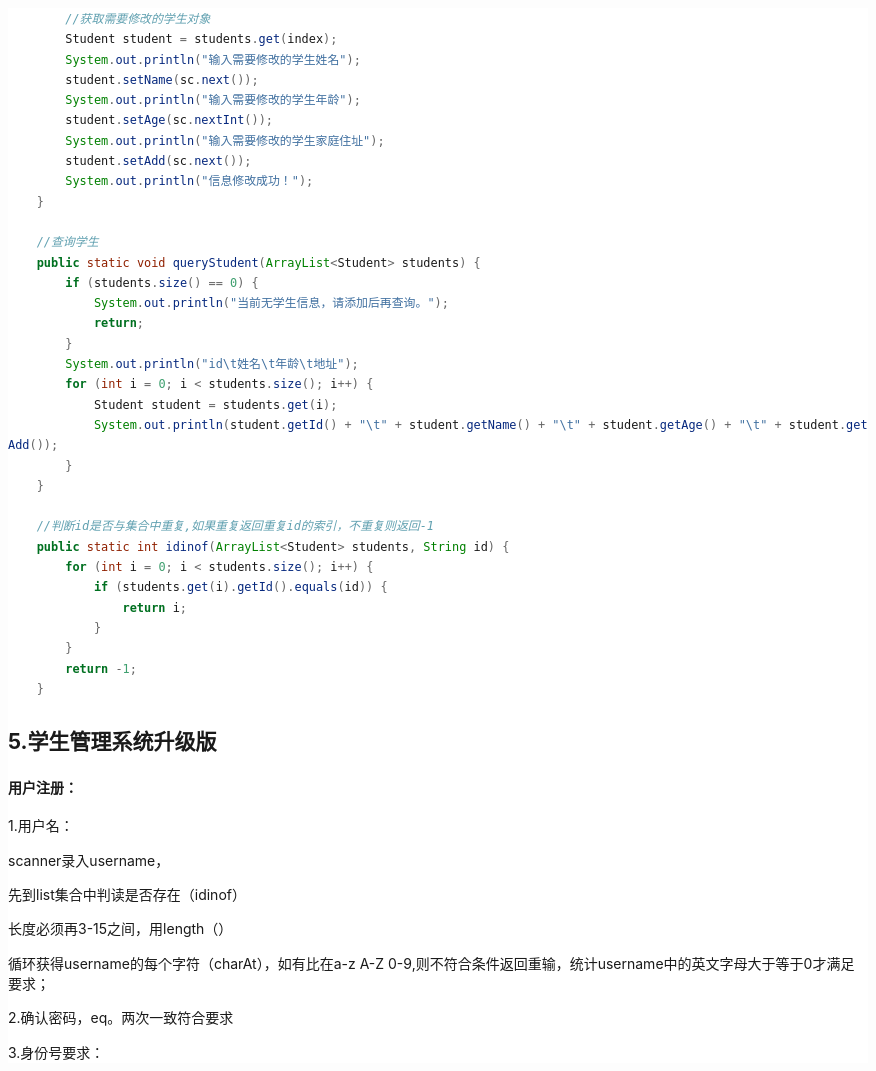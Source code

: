 ```java
        //获取需要修改的学生对象
        Student student = students.get(index);
        System.out.println("输入需要修改的学生姓名");
        student.setName(sc.next());
        System.out.println("输入需要修改的学生年龄");
        student.setAge(sc.nextInt());
        System.out.println("输入需要修改的学生家庭住址");
        student.setAdd(sc.next());
        System.out.println("信息修改成功！");
    }

    //查询学生
    public static void queryStudent(ArrayList<Student> students) {
        if (students.size() == 0) {
            System.out.println("当前无学生信息，请添加后再查询。");
            return;
        }
        System.out.println("id\t姓名\t年龄\t地址");
        for (int i = 0; i < students.size(); i++) {
            Student student = students.get(i);
            System.out.println(student.getId() + "\t" + student.getName() + "\t" + student.getAge() + "\t" + student.getAdd());
        }
    }

    //判断id是否与集合中重复,如果重复返回重复id的索引，不重复则返回-1
    public static int idinof(ArrayList<Student> students, String id) {
        for (int i = 0; i < students.size(); i++) {
            if (students.get(i).getId().equals(id)) {
                return i;
            }
        }
        return -1;
    }
```

## 5.学生管理系统升级版

#### 用户注册：

1.用户名：

scanner录入username，

先到list集合中判读是否存在（idinof）

长度必须再3-15之间，用length（）

循环获得username的每个字符（charAt），如有比在a-z A-Z 0-9,则不符合条件返回重输，统计username中的英文字母大于等于0才满足要求；

2.确认密码，eq。两次一致符合要求

3.身份号要求：
